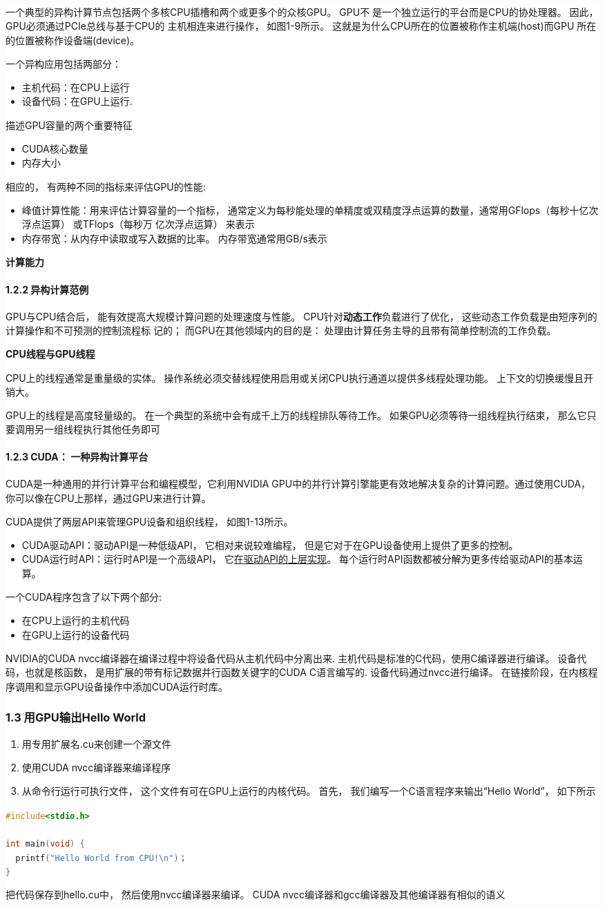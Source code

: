 一个典型的异构计算节点包括两个多核CPU插槽和两个或更多个的众核GPU。 GPU不
是一个独立运行的平台而是CPU的协处理器。 因此， GPU必须通过PCIe总线与基于CPU的
主机相连来进行操作， 如图1-9所示。 这就是为什么CPU所在的位置被称作主机端(host)而GPU
所在的位置被称作设备端(device)。

一个异构应用包括两部分：
  - 主机代码：在CPU上运行
  - 设备代码：在GPU上运行.

描述GPU容量的两个重要特征

  - CUDA核心数量
  - 内存大小

相应的， 有两种不同的指标来评估GPU的性能:
  - 峰值计算性能：用来评估计算容量的一个指标， 通常定义为每秒能处理的单精度或双精度浮点运算的数量，通常用GFlops（每秒十亿次浮点运算） 或TFlops（每秒万
亿次浮点运算） 来表示
  - 内存带宽：从内存中读取或写入数据的比率。 内存带宽通常用GB/s表示

**计算能力**


#### 1.2.2 异构计算范例

GPU与CPU结合后， 能有效提高大规模计算问题的处理速度与性能。 CPU针对**动态工作**负载进行了优化， 这些动态工作负载是由短序列的计算操作和不可预测的控制流程标
记的； 而GPU在其他领域内的目的是： 处理由计算任务主导的且带有简单控制流的工作负载。

**CPU线程与GPU线程**

CPU上的线程通常是重量级的实体。 操作系统必须交替线程使用启用或关闭CPU执行通道以提供多线程处理功能。 上下文的切换缓慢且开销大。

GPU上的线程是高度轻量级的。 在一个典型的系统中会有成千上万的线程排队等待工作。 如果GPU必须等待一组线程执行结束， 那么它只要调用另一组线程执行其他任务即可

#### 1.2.3 CUDA： 一种异构计算平台

CUDA是一种通用的并行计算平台和编程模型，它利用NVIDIA GPU中的并行计算引擎能更有效地解决复杂的计算问题。通过使用CUDA，你可以像在CPU上那样，通过GPU来进行计算。

CUDA提供了两层API来管理GPU设备和组织线程， 如图1-13所示。

  - CUDA驱动API：驱动API是一种低级API， 它相对来说较难编程， 但是它对于在GPU设备使用上提供了更多的控制。
  - CUDA运行时API：运行时API是一个高级API， 它<u>在驱动API的上层实现</u>。 每个运行时API函数都被分解为更多传给驱动API的基本运算。

一个CUDA程序包含了以下两个部分:

  - 在CPU上运行的主机代码
  - 在GPU上运行的设备代码

NVIDIA的CUDA nvcc编译器在编译过程中将设备代码从主机代码中分离出来. 主机代码是标准的C代码，使用C编译器进行编译。 设备代码，也就是核函数，
是用扩展的带有标记数据并行函数关键字的CUDA C语言编写的. 设备代码通过nvcc进行编译。 在链接阶段，在内核程序调用和显示GPU设备操作中添加CUDA运行时库。

### 1.3 用GPU输出Hello World

1. 用专用扩展名.cu来创建一个源文件
2. 使用CUDA nvcc编译器来编译程序

3. 从命令行运行可执行文件， 这个文件有可在GPU上运行的内核代码。
首先， 我们编写一个C语言程序来输出“Hello World”， 如下所示

```C
#include<stdio.h>

int main(void) {
  printf("Hello World from CPU!\n")；
}
```
把代码保存到hello.cu中， 然后使用nvcc编译器来编译。 CUDA nvcc编译器和gcc编译器及其他编译器有相似的语义
